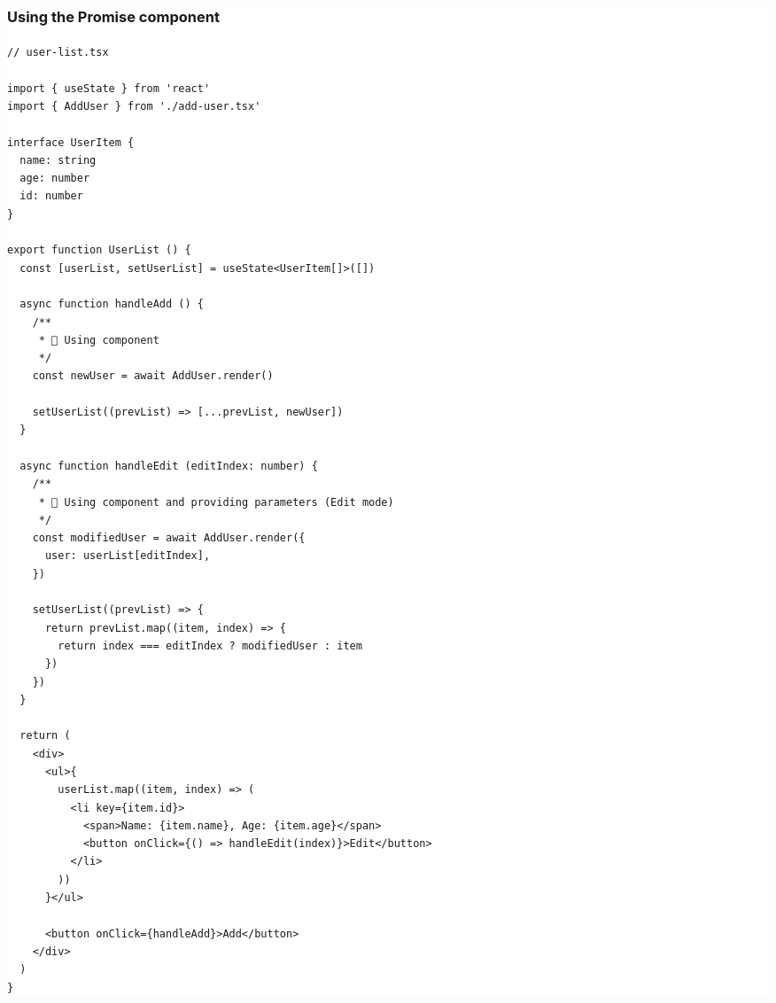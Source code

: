 ### Using the Promise component

```tsx
// user-list.tsx

import { useState } from 'react'
import { AddUser } from './add-user.tsx'

interface UserItem {
  name: string
  age: number
  id: number
}

export function UserList () {
  const [userList, setUserList] = useState<UserItem[]>([])

  async function handleAdd () {
    /**
     * 🔴 Using component
     */
    const newUser = await AddUser.render()

    setUserList((prevList) => [...prevList, newUser])
  }

  async function handleEdit (editIndex: number) {
    /**
     * 🔴 Using component and providing parameters (Edit mode)
     */
    const modifiedUser = await AddUser.render({
      user: userList[editIndex],
    })

    setUserList((prevList) => {
      return prevList.map((item, index) => {
        return index === editIndex ? modifiedUser : item
      })
    })
  }

  return (
    <div>
      <ul>{
        userList.map((item, index) => (
          <li key={item.id}>
            <span>Name: {item.name}, Age: {item.age}</span>
            <button onClick={() => handleEdit(index)}>Edit</button>
          </li>
        ))
      }</ul>

      <button onClick={handleAdd}>Add</button>
    </div>
  )
}
```
